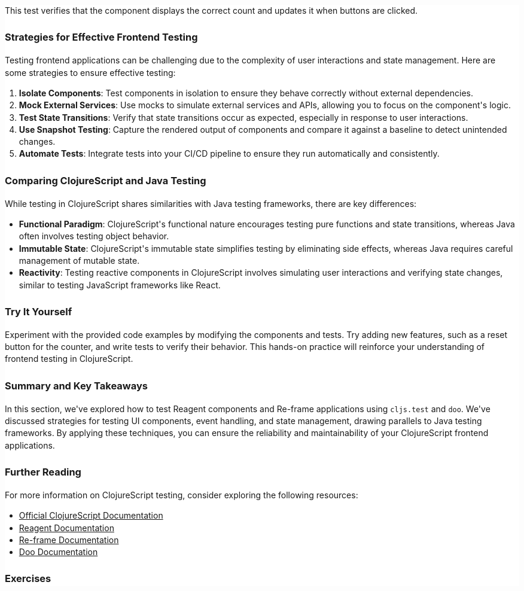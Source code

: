 This test verifies that the component displays the correct count and updates it when buttons are clicked.

### Strategies for Effective Frontend Testing

Testing frontend applications can be challenging due to the complexity of user interactions and state management. Here are some strategies to ensure effective testing:

1. **Isolate Components**: Test components in isolation to ensure they behave correctly without external dependencies.
2. **Mock External Services**: Use mocks to simulate external services and APIs, allowing you to focus on the component's logic.
3. **Test State Transitions**: Verify that state transitions occur as expected, especially in response to user interactions.
4. **Use Snapshot Testing**: Capture the rendered output of components and compare it against a baseline to detect unintended changes.
5. **Automate Tests**: Integrate tests into your CI/CD pipeline to ensure they run automatically and consistently.

### Comparing ClojureScript and Java Testing

While testing in ClojureScript shares similarities with Java testing frameworks, there are key differences:

- **Functional Paradigm**: ClojureScript's functional nature encourages testing pure functions and state transitions, whereas Java often involves testing object behavior.
- **Immutable State**: ClojureScript's immutable state simplifies testing by eliminating side effects, whereas Java requires careful management of mutable state.
- **Reactivity**: Testing reactive components in ClojureScript involves simulating user interactions and verifying state changes, similar to testing JavaScript frameworks like React.

### Try It Yourself

Experiment with the provided code examples by modifying the components and tests. Try adding new features, such as a reset button for the counter, and write tests to verify their behavior. This hands-on practice will reinforce your understanding of frontend testing in ClojureScript.

### Summary and Key Takeaways

In this section, we've explored how to test Reagent components and Re-frame applications using `cljs.test` and `doo`. We've discussed strategies for testing UI components, event handling, and state management, drawing parallels to Java testing frameworks. By applying these techniques, you can ensure the reliability and maintainability of your ClojureScript frontend applications.

### Further Reading

For more information on ClojureScript testing, consider exploring the following resources:

- [Official ClojureScript Documentation](https://clojurescript.org/)
- [Reagent Documentation](https://reagent-project.github.io/)
- [Re-frame Documentation](https://day8.github.io/re-frame/)
- [Doo Documentation](https://github.com/bensu/doo)

### Exercises
